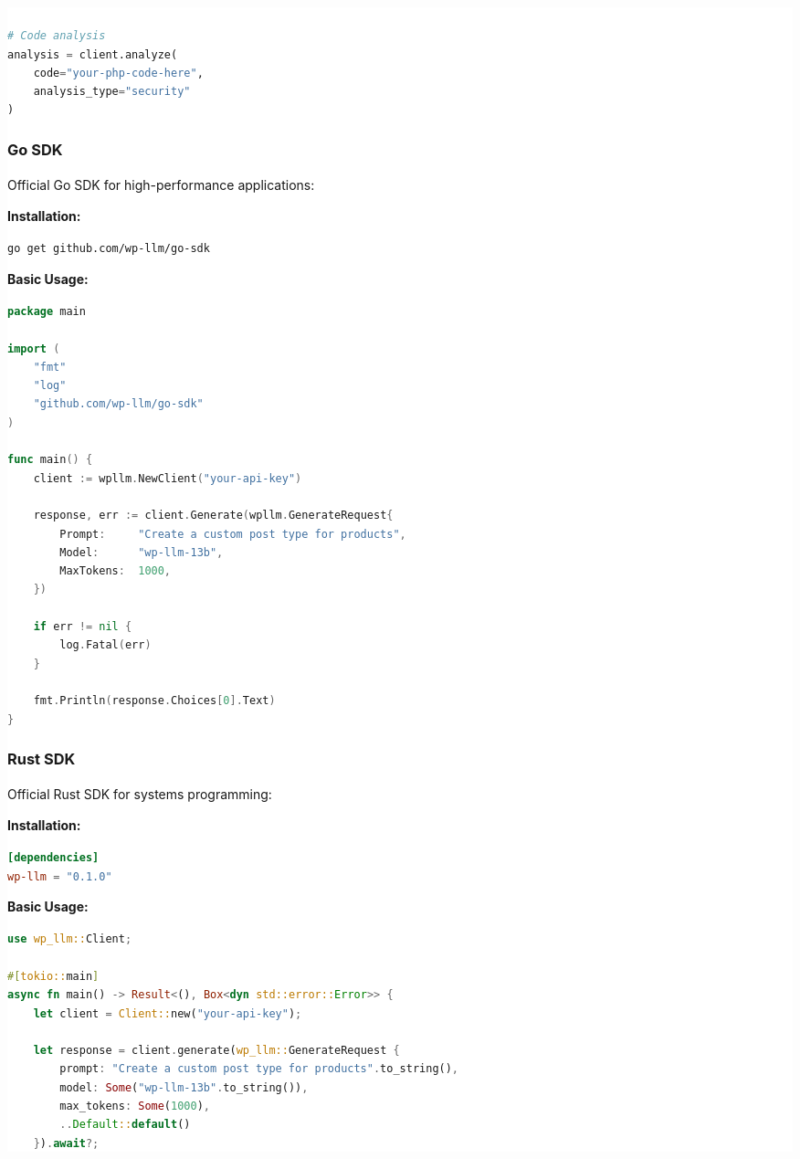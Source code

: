 ```python

# Code analysis
analysis = client.analyze(
    code="your-php-code-here",
    analysis_type="security"
)
```

### Go SDK
Official Go SDK for high-performance applications:

**Installation:**
```bash
go get github.com/wp-llm/go-sdk
```

**Basic Usage:**
```go
package main

import (
    "fmt"
    "log"
    "github.com/wp-llm/go-sdk"
)

func main() {
    client := wpllm.NewClient("your-api-key")
    
    response, err := client.Generate(wpllm.GenerateRequest{
        Prompt:     "Create a custom post type for products",
        Model:      "wp-llm-13b",
        MaxTokens:  1000,
    })
    
    if err != nil {
        log.Fatal(err)
    }
    
    fmt.Println(response.Choices[0].Text)
}
```

### Rust SDK
Official Rust SDK for systems programming:

**Installation:**
```toml
[dependencies]
wp-llm = "0.1.0"
```

**Basic Usage:**
```rust
use wp_llm::Client;

#[tokio::main]
async fn main() -> Result<(), Box<dyn std::error::Error>> {
    let client = Client::new("your-api-key");
    
    let response = client.generate(wp_llm::GenerateRequest {
        prompt: "Create a custom post type for products".to_string(),
        model: Some("wp-llm-13b".to_string()),
        max_tokens: Some(1000),
        ..Default::default()
    }).await?;
```